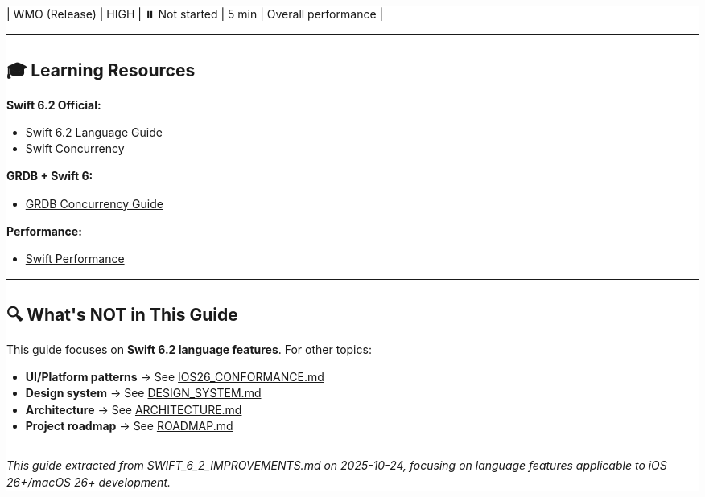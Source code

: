 | WMO (Release) | HIGH | ⏸️ Not started | 5 min | Overall performance |

---

## 🎓 Learning Resources

**Swift 6.2 Official:**
- [Swift 6.2 Language Guide](https://docs.swift.org/swift-book/)
- [Swift Concurrency](https://docs.swift.org/swift-book/LanguageGuide/Concurrency.html)

**GRDB + Swift 6:**
- [GRDB Concurrency Guide](https://github.com/groue/GRDB.swift/blob/master/Documentation/Concurrency.md)

**Performance:**
- [Swift Performance](https://github.com/apple/swift/blob/main/docs/OptimizationTips.rst)

---

## 🔍 What's NOT in This Guide

This guide focuses on **Swift 6.2 language features**. For other topics:

- **UI/Platform patterns** → See [IOS26_CONFORMANCE.md](./IOS26_CONFORMANCE.md)
- **Design system** → See [DESIGN_SYSTEM.md](./DESIGN_SYSTEM.md)
- **Architecture** → See [ARCHITECTURE.md](./ARCHITECTURE.md)
- **Project roadmap** → See [ROADMAP.md](./ROADMAP.md)

---

*This guide extracted from SWIFT_6_2_IMPROVEMENTS.md on 2025-10-24, focusing on language features applicable to iOS 26+/macOS 26+ development.*
